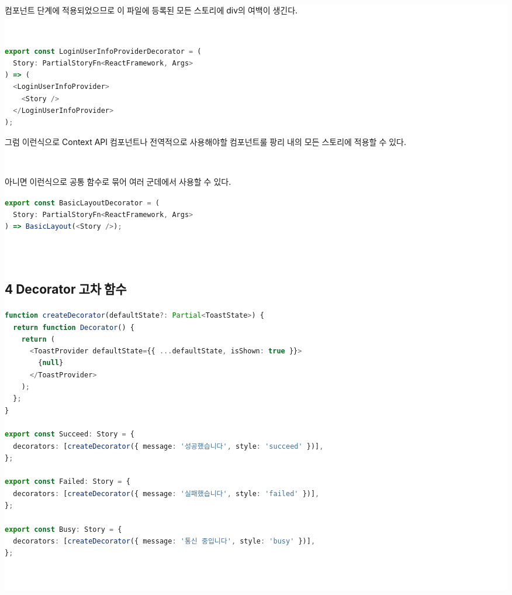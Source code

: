 컴포넌트 단계에 적용되었으므로 이 파일에 등록된 모든 스토리에 div의 여백이 생긴다.

<br/>

```typescript
export const LoginUserInfoProviderDecorator = (
  Story: PartialStoryFn<ReactFramework, Args>
) => (
  <LoginUserInfoProvider>
    <Story />
  </LoginUserInfoProvider>
);
```

그럼 이런식으로 Context API 컴포넌트나 전역적으로 사용해야할 컴포넌트룰 팡리 내의 모든 스토리에 적용할 수 있다.

<br/>

아니면 이런식으로 공통 함수로 묶어 여러 군데에서 사용할 수 있다.

```typescript
export const BasicLayoutDecorator = (
  Story: PartialStoryFn<ReactFramework, Args>
) => BasicLayout(<Story />);
```

<br/><br/>

## 4 Decorator 고차 함수

```typescript
function createDecorator(defaultState?: Partial<ToastState>) {
  return function Decorator() {
    return (
      <ToastProvider defaultState={{ ...defaultState, isShown: true }}>
        {null}
      </ToastProvider>
    );
  };
}

export const Succeed: Story = {
  decorators: [createDecorator({ message: '성공했습니다', style: 'succeed' })],
};

export const Failed: Story = {
  decorators: [createDecorator({ message: '실패했습니다', style: 'failed' })],
};

export const Busy: Story = {
  decorators: [createDecorator({ message: '통신 중입니다', style: 'busy' })],
};
```

<br/><br/>
